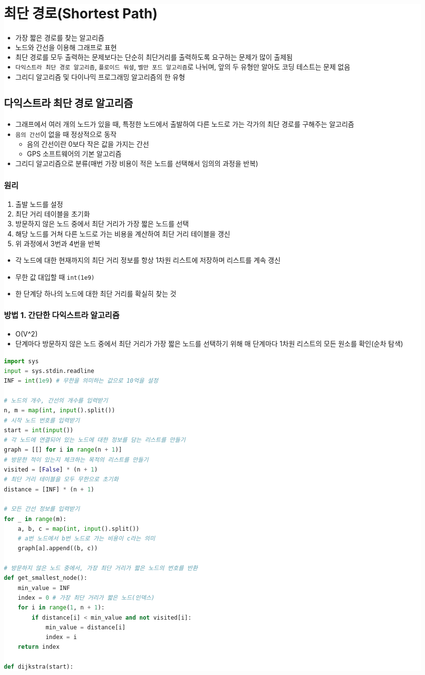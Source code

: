 # 최단 경로(Shortest Path)
- 가장 짧은 경로를 찾는 알고리즘
- 노드와 간선을 이용해 그래프로 표현
- 최단 경로를 모두 출력하는 문제보다는 단순히 최단거리를 출력하도록 요구하는 문제가 많이 출제됨
- `다익스트라 최단 경로 알고리즘`, `플로이드 워셜`, `벨만 포드 알고리즘`로 나뉘며, 앞의 두 유형만 알아도 코딩 테스트는 문제 없음
- 그리디 알고리즘 및 다이나믹 프로그래밍 알고리즘의 한 유형

## 다익스트라 최단 경로 알고리즘
- 그래프에서 여러 개의 노드가 있을 때, 특정한 노드에서 출발하여 다른 노드로 가는 각가의 최단 경로를 구해주는 알고리즘
- `음의 간선`이 없을 때 정상적으로 동작
    - 음의 간선이란 0보다 작은 값을 가지는 간선
    - GPS 소프트웨어의 기본 알고리즘
- 그리디 알고리즘으로 분류(매번 가장 비용이 적은 노드를 선택해서 임의의 과정을 반복)
### 원리
1. 출발 노드를 설정
2. 최단 거리 테이블을 초기화
3. 방문하지 않은 노드 중에서 최단 거리가 가장 짧은 노드를 선택
4. 해당 노드를 거쳐 다른 노드로 가는 비용을 계산하여 최단 거리 테이블을 갱신
5. 위 과정에서 3번과 4번을 반복

- 각 노드에 대한 현재까지의 최단 거리 정보를 항상 1차원 리스트에 저장하며 리스트를 계속 갱신

- 무한 값 대입할 때 `int(1e9)`

- 한 단계당 하나의 노드에 대한 최단 거리를 확실히 찾는 것
### 방법 1. 간단한 다익스트라 알고리즘
- O(V^2)
- 단계마다 방문하지 않은 노드 중에서 최단 거리가 가장 짧은 노드를 선택하기 위해 매 단계마다 1차원 리스트의 모든 원소를 확인(순차 탐색)
```python
import sys
input = sys.stdin.readline
INF = int(1e9) # 무한을 의미하는 값으로 10억을 설정

# 노드의 개수, 간선의 개수를 입력받기
n, m = map(int, input().split())
# 시작 노드 번호를 입력받기
start = int(input())
# 각 노드에 연결되어 있는 노드에 대한 정보를 담는 리스트를 만들기
graph = [[] for i in range(n + 1)]
# 방문한 적이 있는지 체크하는 목적의 리스트를 만들기
visited = [False] * (n + 1)
# 최단 거리 테이블을 모두 무한으로 초기화
distance = [INF] * (n + 1)

# 모든 간선 정보를 입력받기
for _ in range(m):
    a, b, c = map(int, input().split())
    # a번 노드에서 b번 노드로 가는 비용이 c라는 의미
    graph[a].append((b, c))

# 방문하지 않은 노드 중에서, 가장 최단 거리가 짧은 노드의 번호를 반환
def get_smallest_node():
    min_value = INF
    index = 0 # 가장 최단 거리가 짧은 노드(인덱스)
    for i in range(1, n + 1):
        if distance[i] < min_value and not visited[i]:
            min_value = distance[i]
            index = i
    return index

def dijkstra(start):
```